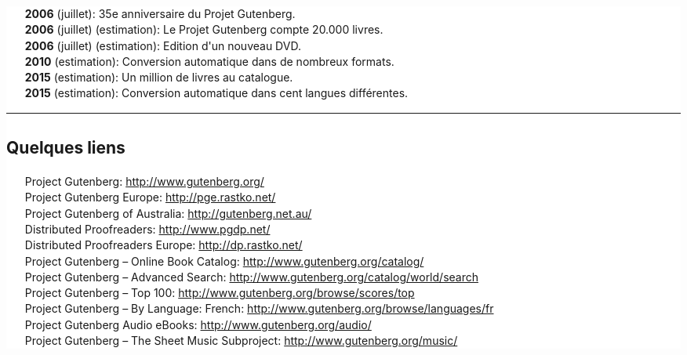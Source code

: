 <ul style="list-style-type: none; list-style-image: none; list-style-position: outside">
  <li>
    <strong>2006</strong> (juillet): 35e anniversaire du Projet Gutenberg.
  </li>
  <li>
    <strong>2006</strong> (juillet) (estimation): Le Projet Gutenberg compte 20.000 livres.
  </li>
  <li>
    <strong>2006</strong> (juillet) (estimation): Edition d'un nouveau DVD.
  </li>
  <li>
    <strong>2010</strong> (estimation): Conversion automatique dans de nombreux formats.
  </li>
  <li>
    <strong>2015</strong> (estimation): Un million de livres au catalogue.
  </li>
  <li>
    <strong>2015</strong> (estimation): Conversion automatique dans cent langues différentes.
  </li>
</ul>

* * *

## <a title="liens" name="liens"></a>Quelques liens

<ul style="list-style-type: none; list-style-image: none; list-style-position: outside">
  <li>
    Project Gutenberg: <a href="http://www.gutenberg.org/">http://www.gutenberg.org/</a>
  </li>
  <li>
    Project Gutenberg Europe: <a href="http://pge.rastko.net/">http://pge.rastko.net/</a>
  </li>
  <li>
    Project Gutenberg of Australia: <a href="http://gutenberg.net.au/">http://gutenberg.net.au/</a>
  </li>
  <li>
    Distributed Proofreaders: <a href="http://www.pgdp.net/">http://www.pgdp.net/</a>
  </li>
  <li>
    Distributed Proofreaders Europe: <a href="http://dp.rastko.net/">http://dp.rastko.net/</a>
  </li>
  <li>
    Project Gutenberg – Online Book Catalog: <a href="http://www.gutenberg.org/catalog/">http://www.gutenberg.org/catalog/</a>
  </li>
  <li>
    Project Gutenberg – Advanced Search: <a href="http://www.gutenberg.org/catalog/world/search">http://www.gutenberg.org/catalog/world/search</a>
  </li>
  <li>
    Project Gutenberg – Top 100: <a href="http://www.gutenberg.org/browse/scores/top">http://www.gutenberg.org/browse/scores/top</a>
  </li>
  <li>
    Project Gutenberg – By Language: French: <a href="http://www.gutenberg.org/browse/languages/fr">http://www.gutenberg.org/browse/languages/fr</a>
  </li>
  <li>
    Project Gutenberg Audio eBooks: <a href="http://www.gutenberg.org/audio/">http://www.gutenberg.org/audio/</a>
  </li>
  <li>
    Project Gutenberg – The Sheet Music Subproject: <a href="http://www.gutenberg.org/music/">http://www.gutenberg.org/music/</a>